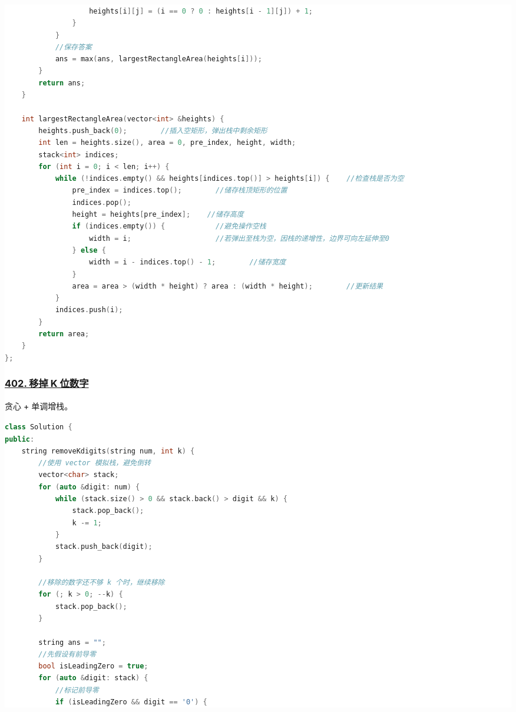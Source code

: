 ```c++
                    heights[i][j] = (i == 0 ? 0 : heights[i - 1][j]) + 1;
                }
            }
            //保存答案
            ans = max(ans, largestRectangleArea(heights[i]));
        }
        return ans;
    }

    int largestRectangleArea(vector<int> &heights) {
        heights.push_back(0);        //插入空矩形，弹出栈中剩余矩形
        int len = heights.size(), area = 0, pre_index, height, width;
        stack<int> indices;
        for (int i = 0; i < len; i++) {
            while (!indices.empty() && heights[indices.top()] > heights[i]) {    //检查栈是否为空
                pre_index = indices.top();        //储存栈顶矩形的位置
                indices.pop();
                height = heights[pre_index];    //储存高度
                if (indices.empty()) {            //避免操作空栈
                    width = i;                    //若弹出至栈为空，因栈的递增性，边界可向左延伸至0
                } else {
                    width = i - indices.top() - 1;        //储存宽度
                }
                area = area > (width * height) ? area : (width * height);        //更新结果
            }
            indices.push(i);
        }
        return area;
    }
};
```





### [402. 移掉 K 位数字](https://leetcode-cn.com/problems/remove-k-digits/)

贪心 + 单调增栈。

```c++
class Solution {
public:
    string removeKdigits(string num, int k) {
        //使用 vector 模拟栈，避免倒转
        vector<char> stack;
        for (auto &digit: num) {
            while (stack.size() > 0 && stack.back() > digit && k) {
                stack.pop_back();
                k -= 1;
            }
            stack.push_back(digit);
        }

        //移除的数字还不够 k 个时，继续移除
        for (; k > 0; --k) {
            stack.pop_back();
        }

        string ans = "";
        //先假设有前导零
        bool isLeadingZero = true;
        for (auto &digit: stack) {
            //标记前导零
            if (isLeadingZero && digit == '0') {
```